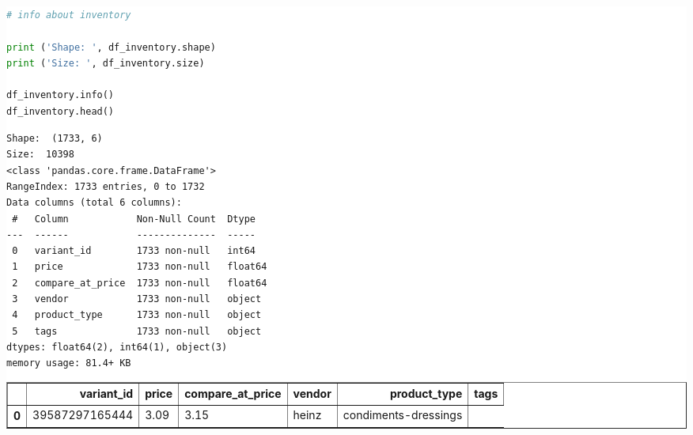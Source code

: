 


```python
# info about inventory

print ('Shape: ', df_inventory.shape)
print ('Size: ', df_inventory.size)

df_inventory.info()
df_inventory.head()
```

    Shape:  (1733, 6)
    Size:  10398
    <class 'pandas.core.frame.DataFrame'>
    RangeIndex: 1733 entries, 0 to 1732
    Data columns (total 6 columns):
     #   Column            Non-Null Count  Dtype  
    ---  ------            --------------  -----  
     0   variant_id        1733 non-null   int64  
     1   price             1733 non-null   float64
     2   compare_at_price  1733 non-null   float64
     3   vendor            1733 non-null   object 
     4   product_type      1733 non-null   object 
     5   tags              1733 non-null   object 
    dtypes: float64(2), int64(1), object(3)
    memory usage: 81.4+ KB





<div>
<style scoped>
    .dataframe tbody tr th:only-of-type {
        vertical-align: middle;
    }

    .dataframe tbody tr th {
        vertical-align: top;
    }

    .dataframe thead th {
        text-align: right;
    }
</style>
<table border="1" class="dataframe">
  <thead>
    <tr style="text-align: right;">
      <th></th>
      <th>variant_id</th>
      <th>price</th>
      <th>compare_at_price</th>
      <th>vendor</th>
      <th>product_type</th>
      <th>tags</th>
    </tr>
  </thead>
  <tbody>
    <tr>
      <th>0</th>
      <td>39587297165444</td>
      <td>3.09</td>
      <td>3.15</td>
      <td>heinz</td>
      <td>condiments-dressings</td>